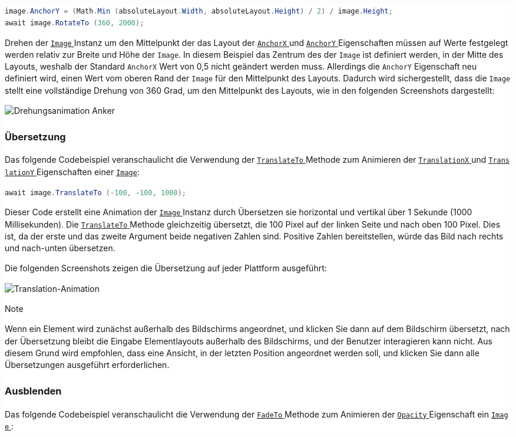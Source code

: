 ```csharp
image.AnchorY = (Math.Min (absoluteLayout.Width, absoluteLayout.Height) / 2) / image.Height;
await image.RotateTo (360, 2000);
```

Drehen der [ `Image` ](https://developer.xamarin.com/api/type/Xamarin.Forms.Image/) Instanz um den Mittelpunkt der das Layout der [ `AnchorX` ](https://developer.xamarin.com/api/property/Xamarin.Forms.VisualElement.AnchorX/) und [ `AnchorY` ](https://developer.xamarin.com/api/property/Xamarin.Forms.VisualElement.AnchorY/) Eigenschaften müssen auf Werte festgelegt werden relativ zur Breite und Höhe der `Image`. In diesem Beispiel das Zentrum des der `Image` ist definiert werden, in der Mitte des Layouts, weshalb der Standard `AnchorX` Wert von 0,5 nicht geändert werden muss. Allerdings die `AnchorY` Eigenschaft neu definiert wird, einen Wert vom oberen Rand der `Image` für den Mittelpunkt des Layouts. Dadurch wird sichergestellt, dass die `Image` stellt eine vollständige Drehung von 360 Grad, um den Mittelpunkt des Layouts, wie in den folgenden Screenshots dargestellt:

![](simple-images/rotate-anchors.png "Drehungsanimation Anker")

### <a name="translation"></a>Übersetzung

Das folgende Codebeispiel veranschaulicht die Verwendung der [ `TranslateTo` ](https://developer.xamarin.com/api/member/Xamarin.Forms.ViewExtensions.TranslateTo/p/Xamarin.Forms.VisualElement/System.Double/System.Double/System.UInt32/Xamarin.Forms.Easing/) Methode zum Animieren der [ `TranslationX` ](https://developer.xamarin.com/api/property/Xamarin.Forms.VisualElement.TranslationX/) und [ `TranslationY` ](https://developer.xamarin.com/api/property/Xamarin.Forms.VisualElement.TranslationY/) Eigenschaften einer [ `Image`](https://developer.xamarin.com/api/type/Xamarin.Forms.Image/):

```csharp
await image.TranslateTo (-100, -100, 1000);
```

Dieser Code erstellt eine Animation der [ `Image` ](https://developer.xamarin.com/api/type/Xamarin.Forms.Image/) Instanz durch Übersetzen sie horizontal und vertikal über 1 Sekunde (1000 Millisekunden). Die [ `TranslateTo` ](https://developer.xamarin.com/api/member/Xamarin.Forms.ViewExtensions.TranslateTo/p/Xamarin.Forms.VisualElement/System.Double/System.Double/System.UInt32/Xamarin.Forms.Easing/) Methode gleichzeitig übersetzt, die 100 Pixel auf der linken Seite und nach oben 100 Pixel. Dies ist, da der erste und das zweite Argument beide negativen Zahlen sind. Positive Zahlen bereitstellen, würde das Bild nach rechts und nach-unten übersetzen.

Die folgenden Screenshots zeigen die Übersetzung auf jeder Plattform ausgeführt:

![](simple-images/translateto.png "Translation-Animation")

> [!NOTE]
> Wenn ein Element wird zunächst außerhalb des Bildschirms angeordnet, und klicken Sie dann auf dem Bildschirm übersetzt, nach der Übersetzung bleibt die Eingabe Elementlayouts außerhalb des Bildschirms, und der Benutzer interagieren kann nicht. Aus diesem Grund wird empfohlen, dass eine Ansicht, in der letzten Position angeordnet werden soll, und klicken Sie dann alle Übersetzungen ausgeführt erforderlichen.

### <a name="fading"></a>Ausblenden

Das folgende Codebeispiel veranschaulicht die Verwendung der [ `FadeTo` ](https://developer.xamarin.com/api/member/Xamarin.Forms.ViewExtensions.FadeTo/p/Xamarin.Forms.VisualElement/System.Double/System.UInt32/Xamarin.Forms.Easing/) Methode zum Animieren der [ `Opacity` ](https://developer.xamarin.com/api/property/Xamarin.Forms.VisualElement.Opacity/) Eigenschaft ein [ `Image` ](https://developer.xamarin.com/api/type/Xamarin.Forms.Image/):
